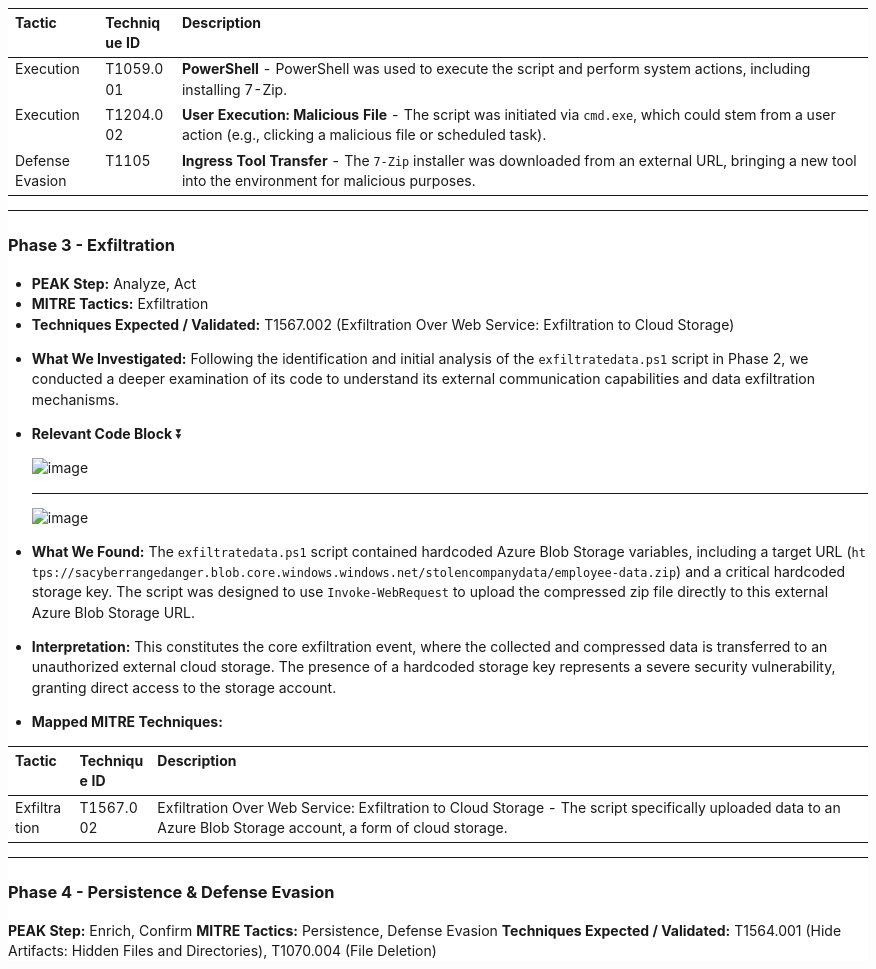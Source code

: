 | Tactic          | Technique ID | Description                                                                                                                                              |
| :-------------- | :----------- | :------------------------------------------------------------------------------------------------------------------------------------------------------- |
| Execution       | T1059.001    | **PowerShell** - PowerShell was used to execute the script and perform system actions, including installing 7-Zip.                                       |
| Execution       | T1204.002    | **User Execution: Malicious File** - The script was initiated via `cmd.exe`, which could stem from a user action (e.g., clicking a malicious file or scheduled task). |
| Defense Evasion | T1105        | **Ingress Tool Transfer** - The `7-Zip` installer was downloaded from an external URL, bringing a new tool into the environment for malicious purposes.   |

---

### Phase 3 - Exfiltration

- **PEAK Step:** Analyze, Act
- **MITRE Tactics:** Exfiltration
- **Techniques Expected / Validated:** T1567.002 (Exfiltration Over Web Service: Exfiltration to Cloud Storage)

* **What We Investigated:**
    Following the identification and initial analysis of the `exfiltratedata.ps1` script in Phase 2, we conducted a deeper examination of its code to understand its external communication capabilities and data exfiltration mechanisms.

* **Relevant Code Block** ⏬

   ![image](https://github.com/user-attachments/assets/624aa391-b8a6-49c7-abe0-22ca65867f45)
    
    ---

  ![image](https://github.com/user-attachments/assets/61839186-f7b7-4a2f-8121-b46daa799346)


* **What We Found:**
    The `exfiltratedata.ps1` script contained hardcoded Azure Blob Storage variables, including a target URL (`https://sacyberrangedanger.blob.core.windows.windows.net/stolencompanydata/employee-data.zip`) and a critical hardcoded storage key. The script was designed to use `Invoke-WebRequest` to upload the compressed zip file directly to this external Azure Blob Storage URL.


* **Interpretation:**
    This constitutes the core exfiltration event, where the collected and compressed data is transferred to an unauthorized external cloud storage. The presence of a hardcoded storage key represents a severe security vulnerability, granting direct access to the storage account.

* **Mapped MITRE Techniques:**

| Tactic       | Technique ID | Description                                                    |
| :----------- | :----------- | :------------------------------------------------------------- |
| Exfiltration | T1567.002    | Exfiltration Over Web Service: Exfiltration to Cloud Storage - The script specifically uploaded data to an Azure Blob Storage account, a form of cloud storage. |

---

### Phase 4 - Persistence & Defense Evasion

**PEAK Step:** Enrich, Confirm
**MITRE Tactics:** Persistence, Defense Evasion
**Techniques Expected / Validated:** T1564.001 (Hide Artifacts: Hidden Files and Directories), T1070.004 (File Deletion)
